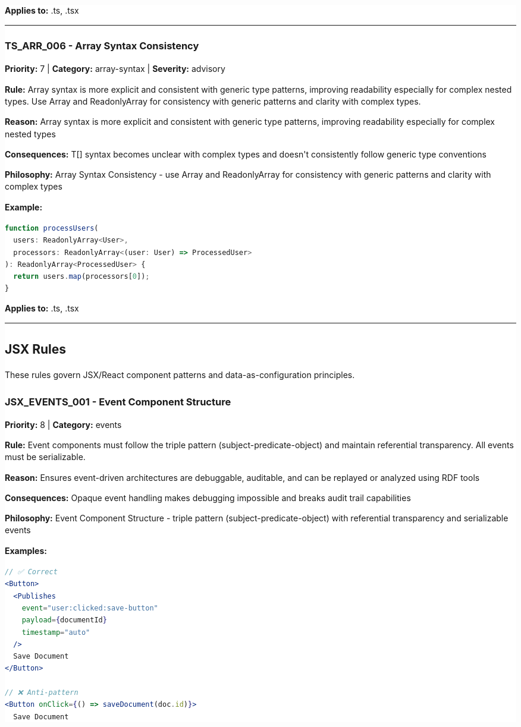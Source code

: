 **Applies to:** .ts, .tsx

---

### TS_ARR_006 - Array<T> Syntax Consistency

**Priority:** 7 | **Category:** array-syntax | **Severity:** advisory

**Rule:** Array<T> syntax is more explicit and consistent with generic type patterns, improving readability especially for complex nested types. Use Array<T> and ReadonlyArray<T> for consistency with generic patterns and clarity with complex types.

**Reason:** Array<T> syntax is more explicit and consistent with generic type patterns, improving readability especially for complex nested types

**Consequences:** T[] syntax becomes unclear with complex types and doesn't consistently follow generic type conventions

**Philosophy:** Array<T> Syntax Consistency - use Array<T> and ReadonlyArray<T> for consistency with generic patterns and clarity with complex types

**Example:**
```typescript
function processUsers(
  users: ReadonlyArray<User>,
  processors: ReadonlyArray<(user: User) => ProcessedUser>
): ReadonlyArray<ProcessedUser> {
  return users.map(processors[0]);
}
```

**Applies to:** .ts, .tsx

---

## JSX Rules

These rules govern JSX/React component patterns and data-as-configuration principles.

### JSX_EVENTS_001 - Event Component Structure

**Priority:** 8 | **Category:** events

**Rule:** Event components must follow the triple pattern (subject-predicate-object) and maintain referential transparency. All events must be serializable.

**Reason:** Ensures event-driven architectures are debuggable, auditable, and can be replayed or analyzed using RDF tools

**Consequences:** Opaque event handling makes debugging impossible and breaks audit trail capabilities

**Philosophy:** Event Component Structure - triple pattern (subject-predicate-object) with referential transparency and serializable events

**Examples:**
```jsx
// ✅ Correct
<Button>
  <Publishes
    event="user:clicked:save-button"
    payload={documentId}
    timestamp="auto"
  />
  Save Document
</Button>

// ❌ Anti-pattern
<Button onClick={() => saveDocument(doc.id)}>
  Save Document
```
